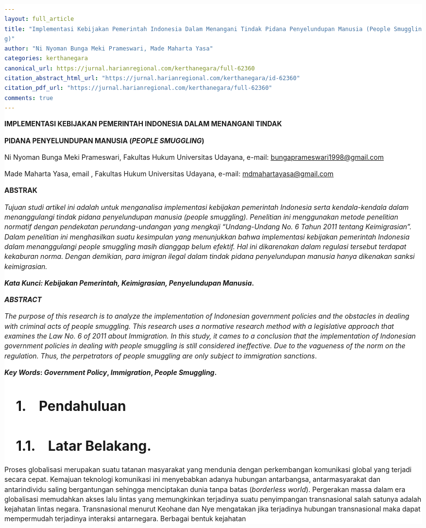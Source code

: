 ```yaml
---
layout: full_article
title: "Implementasi Kebijakan Pemerintah Indonesia Dalam Menangani Tindak Pidana Penyelundupan Manusia (People Smuggling)"
author: "Ni Nyoman Bunga Meki Prameswari, Made Maharta Yasa"
categories: kerthanegara
canonical_url: https://jurnal.harianregional.com/kerthanegara/full-62360 
citation_abstract_html_url: "https://jurnal.harianregional.com/kerthanegara/id-62360"
citation_pdf_url: "https://jurnal.harianregional.com/kerthanegara/full-62360"  
comments: true
---
```


<p><span class="font5" style="font-weight:bold;">IMPLEMENTASI KEBIJAKAN PEMERINTAH INDONESIA DALAM MENANGANI TINDAK</span></p>
<p><span class="font5" style="font-weight:bold;">PIDANA PENYELUNDUPAN MANUSIA (</span><span class="font5" style="font-weight:bold;font-style:italic;">PEOPLE SMUGGLING</span><span class="font5" style="font-weight:bold;">)</span></p>
<p><span class="font4">Ni Nyoman Bunga Meki Prameswari, Fakultas Hukum Universitas Udayana, e-mail: </span><a href="mailto:bungaprameswari1998@gmail.com"><span class="font4" style="text-decoration:underline;">bungaprameswari1998@gmail.com</span></a></p>
<p><span class="font4">Made Maharta Yasa, email , Fakultas Hukum Universitas Udayana, e-mail: </span><a href="mailto:mdmahartayasa@gmail.com"><span class="font3" style="text-decoration:underline;">mdmahartayasa@gmail.com</span></a></p>
<p><span class="font1" style="font-weight:bold;">ABSTRAK</span></p>
<p><span class="font1" style="font-style:italic;">Tujuan studi artikel ini adalah untuk menganalisa implementasi kebijakan pemerintah Indonesia serta kendala-kendala dalam menanggulangi tindak pidana penyelundupan manusia (people smuggling). Penelitian ini menggunakan metode penelitian normatif dengan pendekatan perundang-undangan yang mengkaji “Undang-Undang No. 6 Tahun 2011 tentang Keimigrasian”. Dalam penelitian ini menghasilkan suatu kesimpulan yang menunjukkan bahwa implementasi kebijakan pemerintah Indonesia dalam menanggulangi people smuggling masih dianggap belum efektif. Hal ini dikarenakan dalam regulasi tersebut terdapat kekaburan norma. Dengan demikian, para imigran ilegal dalam tindak pidana penyelundupan manusia hanya dikenakan sanksi keimigrasian.</span></p>
<p><span class="font1" style="font-weight:bold;font-style:italic;">Kata Kunci: Kebijakan Pemerintah, Keimigrasian, Penyelundupan Manusia</span><span class="font1" style="font-weight:bold;">.</span></p>
<p><span class="font1" style="font-weight:bold;font-style:italic;">ABSTRACT</span></p>
<p><span class="font1" style="font-style:italic;">The purpose of this research is to analyze the implementation of Indonesian government policies and the obstacles in dealing with criminal acts of people smuggling. This research uses a normative research method with a legislative approach that examines the Law No. 6 of 2011 about Immigration. In this study, it cames to a conclusion that the implementation of Indonesian government policies in dealing with people smuggling is still considered ineffective. Due to the vagueness of the norm on the regulation. Thus, the perpetrators of people smuggling are only subject to immigration sanctions</span><span class="font1">.</span></p>
<p><span class="font1" style="font-weight:bold;font-style:italic;">Key Words</span><span class="font1" style="font-weight:bold;">: </span><span class="font1" style="font-weight:bold;font-style:italic;">Government Policy</span><span class="font1" style="font-weight:bold;">, </span><span class="font1" style="font-weight:bold;font-style:italic;">Immigration</span><span class="font1" style="font-weight:bold;">, </span><span class="font1" style="font-weight:bold;font-style:italic;">People Smuggling</span><span class="font1" style="font-weight:bold;">.</span></p>
<ul style="list-style:none;"><li><a name="caption1"></a>
<h1><a name="bookmark0"></a><span class="font2" style="font-weight:bold;"><a name="bookmark1"></a>1. &nbsp;&nbsp;&nbsp;Pendahuluan</span><br><br><span class="font2" style="font-weight:bold;"><a name="bookmark2"></a>1.1. &nbsp;&nbsp;&nbsp;Latar Belakang.</span></h1></li></ul>
<p><span class="font3">Proses globalisasi merupakan suatu tatanan masyarakat yang mendunia dengan perkembangan komunikasi global yang terjadi secara cepat. Kemajuan teknologi komunikasi ini menyebabkan adanya hubungan antarbangsa, antarmasyarakat dan antarindividu saling bergantungan sehingga menciptakan dunia tanpa batas (</span><span class="font3" style="font-style:italic;">borderless world</span><span class="font3">). Pergerakan massa dalam era globalisasi memudahkan akses lalu lintas yang memungkinkan terjadinya suatu penyimpangan transnasional salah satunya adalah kejahatan lintas negara. Transnasional menurut Keohane dan Nye mengatakan jika terjadinya hubungan transnasional maka dapat mempermudah terjadinya interaksi antarnegara. Berbagai bentuk kejahatan</span></p>